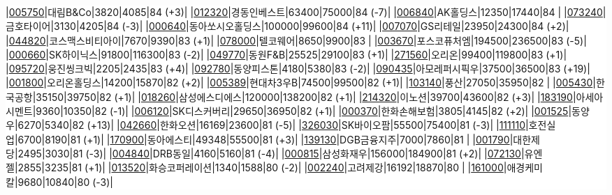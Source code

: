 |[005750](https://finance.daum.net/quotes/A005750)|대림B&Co|3820|4085|84 (+3)|
|[012320](https://finance.daum.net/quotes/A012320)|경동인베스트|63400|75000|84 (-7)|
|[006840](https://finance.daum.net/quotes/A006840)|AK홀딩스|12350|17440|84 |
|[073240](https://finance.daum.net/quotes/A073240)|금호타이어|3130|4205|84 (-3)|
|[000640](https://finance.daum.net/quotes/A000640)|동아쏘시오홀딩스|100000|99600|84 (+11)|
|[007070](https://finance.daum.net/quotes/A007070)|GS리테일|23950|24300|84 (+2)|
|[044820](https://finance.daum.net/quotes/A044820)|코스맥스비티아이|7670|9390|83 (+1)|
|[078000](https://finance.daum.net/quotes/A078000)|텔코웨어|8650|9900|83 |
|[003670](https://finance.daum.net/quotes/A003670)|포스코퓨처엠|194500|236500|83 (-5)|
|[000660](https://finance.daum.net/quotes/A000660)|SK하이닉스|91800|116300|83 (-2)|
|[049770](https://finance.daum.net/quotes/A049770)|동원F&B|25525|29100|83 (+1)|
|[271560](https://finance.daum.net/quotes/A271560)|오리온|99400|119800|83 (+1)|
|[095720](https://finance.daum.net/quotes/A095720)|웅진씽크빅|2205|2435|83 (+4)|
|[092780](https://finance.daum.net/quotes/A092780)|동양피스톤|4180|5380|83 (-2)|
|[090435](https://finance.daum.net/quotes/A090435)|아모레퍼시픽우|37500|36500|83 (+19)|
|[001800](https://finance.daum.net/quotes/A001800)|오리온홀딩스|14200|15870|82 (+2)|
|[005389](https://finance.daum.net/quotes/A005389)|현대차3우B|74500|99500|82 (+1)|
|[103140](https://finance.daum.net/quotes/A103140)|풍산|27050|35950|82 |
|[005430](https://finance.daum.net/quotes/A005430)|한국공항|35150|39750|82 (+1)|
|[018260](https://finance.daum.net/quotes/A018260)|삼성에스디에스|120000|138200|82 (+1)|
|[214320](https://finance.daum.net/quotes/A214320)|이노션|39700|43600|82 (+3)|
|[183190](https://finance.daum.net/quotes/A183190)|아세아시멘트|9360|10350|82 (-1)|
|[006120](https://finance.daum.net/quotes/A006120)|SK디스커버리|29650|36950|82 (+1)|
|[000370](https://finance.daum.net/quotes/A000370)|한화손해보험|3805|4145|82 (+2)|
|[001525](https://finance.daum.net/quotes/A001525)|동양우|6270|5340|82 (+13)|
|[042660](https://finance.daum.net/quotes/A042660)|한화오션|16169|23600|81 (-5)|
|[326030](https://finance.daum.net/quotes/A326030)|SK바이오팜|55500|75400|81 (-3)|
|[111110](https://finance.daum.net/quotes/A111110)|호전실업|6700|8190|81 (+1)|
|[170900](https://finance.daum.net/quotes/A170900)|동아에스티|49348|55500|81 (+3)|
|[139130](https://finance.daum.net/quotes/A139130)|DGB금융지주|7000|7860|81 |
|[001790](https://finance.daum.net/quotes/A001790)|대한제당|2495|3030|81 (-3)|
|[004840](https://finance.daum.net/quotes/A004840)|DRB동일|4160|5160|81 (-4)|
|[000815](https://finance.daum.net/quotes/A000815)|삼성화재우|156000|184900|81 (+2)|
|[072130](https://finance.daum.net/quotes/A072130)|유엔젤|2855|3235|81 (+1)|
|[013520](https://finance.daum.net/quotes/A013520)|화승코퍼레이션|1340|1588|80 (-2)|
|[002240](https://finance.daum.net/quotes/A002240)|고려제강|16192|18870|80 |
|[161000](https://finance.daum.net/quotes/A161000)|애경케미칼|9680|10840|80 (-3)|